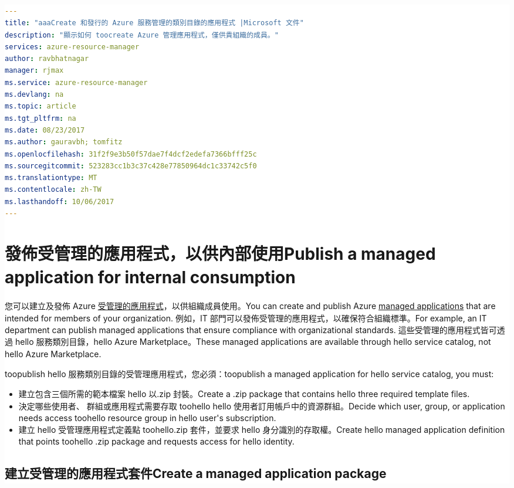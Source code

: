 ```yaml
---
title: "aaaCreate 和發行的 Azure 服務管理的類別目錄的應用程式 |Microsoft 文件"
description: "顯示如何 toocreate Azure 管理應用程式，僅供貴組織的成員。"
services: azure-resource-manager
author: ravbhatnagar
manager: rjmax
ms.service: azure-resource-manager
ms.devlang: na
ms.topic: article
ms.tgt_pltfrm: na
ms.date: 08/23/2017
ms.author: gauravbh; tomfitz
ms.openlocfilehash: 31f2f9e3b50f57dae7f4dcf2edefa7366bfff25c
ms.sourcegitcommit: 523283cc1b3c37c428e77850964dc1c33742c5f0
ms.translationtype: MT
ms.contentlocale: zh-TW
ms.lasthandoff: 10/06/2017
---
```

# <a name="publish-a-managed-application-for-internal-consumption"></a><span data-ttu-id="03826-103">發佈受管理的應用程式，以供內部使用</span><span class="sxs-lookup"><span data-stu-id="03826-103">Publish a managed application for internal consumption</span></span>

<span data-ttu-id="03826-104">您可以建立及發佈 Azure [受管理的應用程式](managed-application-overview.md)，以供組織成員使用。</span><span class="sxs-lookup"><span data-stu-id="03826-104">You can create and publish Azure [managed applications](managed-application-overview.md) that are intended for members of your organization.</span></span> <span data-ttu-id="03826-105">例如，IT 部門可以發佈受管理的應用程式，以確保符合組織標準。</span><span class="sxs-lookup"><span data-stu-id="03826-105">For example, an IT department can publish managed applications that ensure compliance with organizational standards.</span></span> <span data-ttu-id="03826-106">這些受管理的應用程式皆可透過 hello 服務類別目錄，hello Azure Marketplace。</span><span class="sxs-lookup"><span data-stu-id="03826-106">These managed applications are available through hello service catalog, not hello Azure Marketplace.</span></span>

<span data-ttu-id="03826-107">toopublish hello 服務類別目錄的受管理應用程式，您必須：</span><span class="sxs-lookup"><span data-stu-id="03826-107">toopublish a managed application for hello service catalog, you must:</span></span>

* <span data-ttu-id="03826-108">建立包含三個所需的範本檔案 hello 以.zip 封裝。</span><span class="sxs-lookup"><span data-stu-id="03826-108">Create a .zip package that contains hello three required template files.</span></span>
* <span data-ttu-id="03826-109">決定哪些使用者、 群組或應用程式需要存取 toohello hello 使用者訂用帳戶中的資源群組。</span><span class="sxs-lookup"><span data-stu-id="03826-109">Decide which user, group, or application needs access toohello resource group in hello user's subscription.</span></span>
* <span data-ttu-id="03826-110">建立 hello 受管理應用程式定義點 toohello.zip 套件，並要求 hello 身分識別的存取權。</span><span class="sxs-lookup"><span data-stu-id="03826-110">Create hello managed application definition that points toohello .zip package and requests access for hello identity.</span></span>

## <a name="create-a-managed-application-package"></a><span data-ttu-id="03826-111">建立受管理的應用程式套件</span><span class="sxs-lookup"><span data-stu-id="03826-111">Create a managed application package</span></span>

